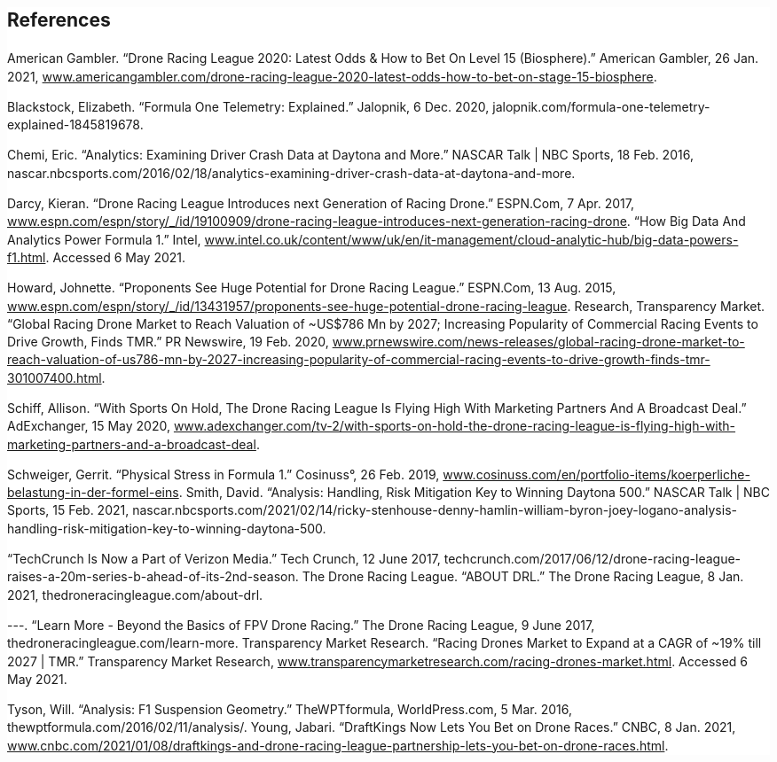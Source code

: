   
## References

American Gambler. “Drone Racing League 2020: Latest Odds & How to Bet On Level 15 (Biosphere).” American Gambler, 26 Jan. 2021, www.americangambler.com/drone-racing-league-2020-latest-odds-how-to-bet-on-stage-15-biosphere.

Blackstock, Elizabeth. “Formula One Telemetry: Explained.” Jalopnik, 6 Dec. 2020, jalopnik.com/formula-one-telemetry-explained-1845819678.

Chemi, Eric. “Analytics: Examining Driver Crash Data at Daytona and More.” NASCAR Talk | NBC Sports, 18 Feb. 2016, nascar.nbcsports.com/2016/02/18/analytics-examining-driver-crash-data-at-daytona-and-more.

Darcy, Kieran. “Drone Racing League Introduces next Generation of Racing Drone.” ESPN.Com, 7 Apr. 2017, www.espn.com/espn/story/_/id/19100909/drone-racing-league-introduces-next-generation-racing-drone.
“How Big Data And Analytics Power Formula 1.” Intel, www.intel.co.uk/content/www/uk/en/it-management/cloud-analytic-hub/big-data-powers-f1.html. Accessed 6 May 2021.

Howard, Johnette. “Proponents See Huge Potential for Drone Racing League.” ESPN.Com, 13 Aug. 2015, www.espn.com/espn/story/_/id/13431957/proponents-see-huge-potential-drone-racing-league.
Research, Transparency Market. “Global Racing Drone Market to Reach Valuation of ~US$786 Mn by 2027; Increasing Popularity of Commercial Racing Events to Drive Growth, Finds TMR.” PR Newswire, 19 Feb. 2020, www.prnewswire.com/news-releases/global-racing-drone-market-to-reach-valuation-of-us786-mn-by-2027-increasing-popularity-of-commercial-racing-events-to-drive-growth-finds-tmr-301007400.html.

Schiff, Allison. “With Sports On Hold, The Drone Racing League Is Flying High With Marketing Partners And A Broadcast Deal.” AdExchanger, 15 May 2020, www.adexchanger.com/tv-2/with-sports-on-hold-the-drone-racing-league-is-flying-high-with-marketing-partners-and-a-broadcast-deal.

Schweiger, Gerrit. “Physical Stress in Formula 1.” Cosinuss°, 26 Feb. 2019, www.cosinuss.com/en/portfolio-items/koerperliche-belastung-in-der-formel-eins.
Smith, David. “Analysis: Handling, Risk Mitigation Key to Winning Daytona 500.” NASCAR Talk | NBC Sports, 15 Feb. 2021, nascar.nbcsports.com/2021/02/14/ricky-stenhouse-denny-hamlin-william-byron-joey-logano-analysis-handling-risk-mitigation-key-to-winning-daytona-500.

“TechCrunch Is Now a Part of Verizon Media.” Tech Crunch, 12 June 2017, techcrunch.com/2017/06/12/drone-racing-league-raises-a-20m-series-b-ahead-of-its-2nd-season.
The Drone Racing League. “ABOUT DRL.” The Drone Racing League, 8 Jan. 2021, thedroneracingleague.com/about-drl.

---. “Learn More - Beyond the Basics of FPV Drone Racing.” The Drone Racing League, 9 June 2017, thedroneracingleague.com/learn-more.
Transparency Market Research. “Racing Drones Market to Expand at a CAGR of ~19% till 2027 | TMR.” Transparency Market Research, www.transparencymarketresearch.com/racing-drones-market.html. Accessed 6 May 2021.

Tyson, Will. “Analysis: F1 Suspension Geometry.” TheWPTformula, WorldPress.com, 5 Mar. 2016, thewptformula.com/2016/02/11/analysis/. 
Young, Jabari. “DraftKings Now Lets You Bet on Drone Races.” CNBC, 8 Jan. 2021, www.cnbc.com/2021/01/08/draftkings-and-drone-racing-league-partnership-lets-you-bet-on-drone-races.html.


